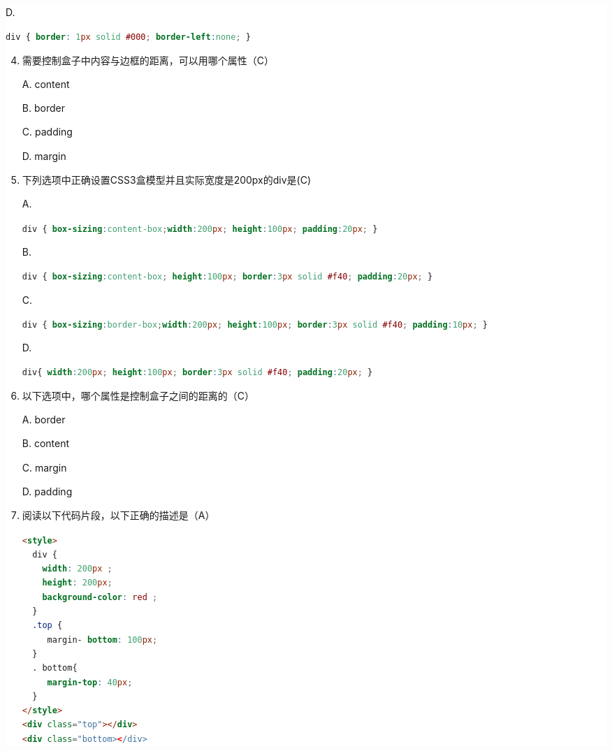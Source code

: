    D. 

   ```css
   div { border: 1px solid #000; border-left:none; }
   ```



4. 需要控制盒子中内容与边框的距离，可以用哪个属性（C）

   A. content

   B. border

   C. padding

   D. margin



5. 下列选项中正确设置CSS3盒模型并且实际宽度是200px的div是(C)

   A. 

   ```css
   div { box-sizing:content-box;width:200px; height:100px; padding:20px; }
   ```

   B. 

   ```css
   div { box-sizing:content-box; height:100px; border:3px solid #f40; padding:20px; }
   ```

   C. 

   ```css
   div { box-sizing:border-box;width:200px; height:100px; border:3px solid #f40; padding:10px; }
   ```

   D. 

   ```css
   div{ width:200px; height:100px; border:3px solid #f40; padding:20px; }
   ```



6. 以下选项中，哪个属性是控制盒子之间的距离的（C）

   A. border

   B. content

   C. margin

   D. padding



7. 阅读以下代码片段，以下正确的描述是（A）

   ```html
   <style>
     div {
       width: 200px ;
       height: 200px;
       background-color: red ;
     }
     .top {
     	margin- bottom: 100px;
     }
     . bottom{
     	margin-top: 40px;
     }
   </style>
   <div class="top"></div>
   <div class="bottom></div>
   ```
